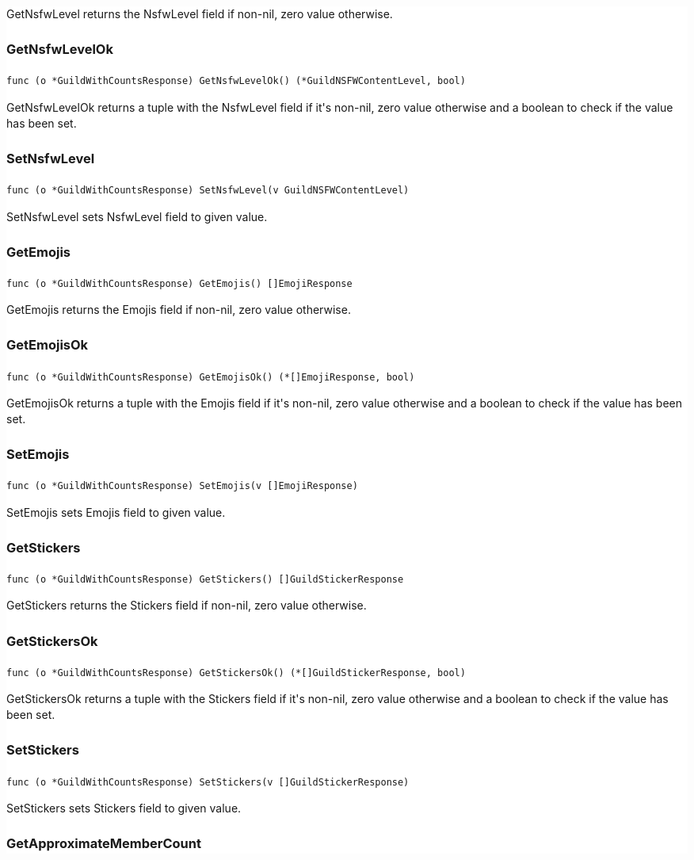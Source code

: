 GetNsfwLevel returns the NsfwLevel field if non-nil, zero value otherwise.

### GetNsfwLevelOk

`func (o *GuildWithCountsResponse) GetNsfwLevelOk() (*GuildNSFWContentLevel, bool)`

GetNsfwLevelOk returns a tuple with the NsfwLevel field if it's non-nil, zero value otherwise
and a boolean to check if the value has been set.

### SetNsfwLevel

`func (o *GuildWithCountsResponse) SetNsfwLevel(v GuildNSFWContentLevel)`

SetNsfwLevel sets NsfwLevel field to given value.


### GetEmojis

`func (o *GuildWithCountsResponse) GetEmojis() []EmojiResponse`

GetEmojis returns the Emojis field if non-nil, zero value otherwise.

### GetEmojisOk

`func (o *GuildWithCountsResponse) GetEmojisOk() (*[]EmojiResponse, bool)`

GetEmojisOk returns a tuple with the Emojis field if it's non-nil, zero value otherwise
and a boolean to check if the value has been set.

### SetEmojis

`func (o *GuildWithCountsResponse) SetEmojis(v []EmojiResponse)`

SetEmojis sets Emojis field to given value.


### GetStickers

`func (o *GuildWithCountsResponse) GetStickers() []GuildStickerResponse`

GetStickers returns the Stickers field if non-nil, zero value otherwise.

### GetStickersOk

`func (o *GuildWithCountsResponse) GetStickersOk() (*[]GuildStickerResponse, bool)`

GetStickersOk returns a tuple with the Stickers field if it's non-nil, zero value otherwise
and a boolean to check if the value has been set.

### SetStickers

`func (o *GuildWithCountsResponse) SetStickers(v []GuildStickerResponse)`

SetStickers sets Stickers field to given value.


### GetApproximateMemberCount
